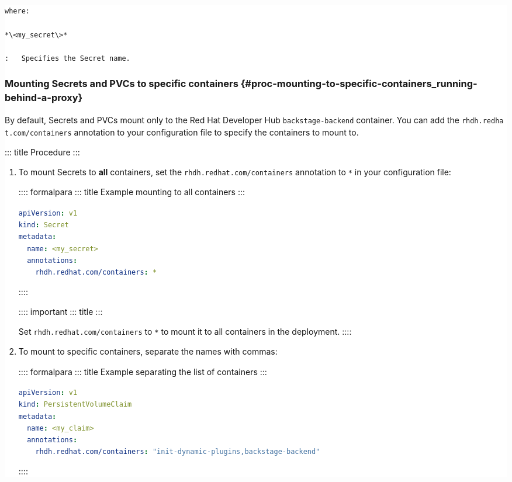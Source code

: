     where:

    *\<my_secret\>*

    :   Specifies the Secret name.

</div>

### Mounting Secrets and PVCs to specific containers {#proc-mounting-to-specific-containers_running-behind-a-proxy}

By default, Secrets and PVCs mount only to the Red Hat Developer Hub
`backstage-backend` container. You can add the
`rhdh.redhat.com/containers` annotation to your configuration file to
specify the containers to mount to.

<div>

::: title
Procedure
:::

1.  To mount Secrets to **all** containers, set the
    `rhdh.redhat.com/containers` annotation to `*` in your configuration
    file:

    :::: formalpara
    ::: title
    Example mounting to all containers
    :::

    ``` yaml
    apiVersion: v1
    kind: Secret
    metadata:
      name: <my_secret>
      annotations:
        rhdh.redhat.com/containers: *
    ```
    ::::

    :::: important
    ::: title
    :::

    Set `rhdh.redhat.com/containers` to `*` to mount it to all
    containers in the deployment.
    ::::

2.  To mount to specific containers, separate the names with commas:

    :::: formalpara
    ::: title
    Example separating the list of containers
    :::

    ``` yaml
    apiVersion: v1
    kind: PersistentVolumeClaim
    metadata:
      name: <my_claim>
      annotations:
        rhdh.redhat.com/containers: "init-dynamic-plugins,backstage-backend"
    ```
    ::::
